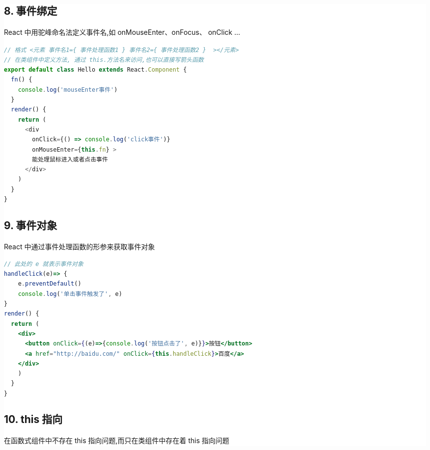 



## 8. 事件绑定

React 中用驼峰命名法定义事件名,如 onMouseEnter、onFocus、 onClick ... 

```js
// 格式 <元素 事件名1={ 事件处理函数1 } 事件名2={ 事件处理函数2 }  ></元素>
// 在类组件中定义方法, 通过 this.方法名来访问,也可以直接写箭头函数
export default class Hello extends React.Component {
  fn() {
    console.log('mouseEnter事件')
  }
  render() {
    return (
      <div
        onClick={() => console.log('click事件')}
        onMouseEnter={this.fn} >
        能处理鼠标进入或者点击事件
      </div>
    )
  }
}
```



## 9. 事件对象

React 中通过事件处理函数的形参来获取事件对象

```jsx
// 此处的 e 就表示事件对象
handleClick(e)=> {
    e.preventDefault()
    console.log('单击事件触发了', e)
}
render() {
  return (
  	<div>
      <button onClick={(e)=>{console.log('按钮点击了', e)}}>按钮</button>
      <a href="http://baidu.com/" onClick={this.handleClick}>百度</a>
  	</div>
  	)  
  }
}
```



## 10. this 指向

在函数式组件中不存在 this 指向问题,而只在类组件中存在着 this 指向问题
